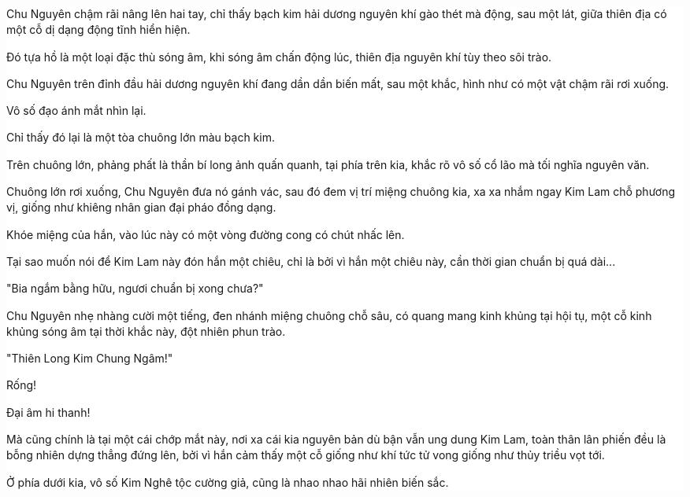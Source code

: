 Chu Nguyên chậm rãi nâng lên hai tay, chỉ thấy bạch kim hải dương nguyên khí gào thét mà động, sau một lát, giữa thiên địa có một cỗ dị dạng động tĩnh hiển hiện.

Đó tựa hồ là một loại đặc thù sóng âm, khi sóng âm chấn động lúc, thiên địa nguyên khí tùy theo sôi trào.

Chu Nguyên trên đỉnh đầu hải dương nguyên khí đang dần dần biến mất, sau một khắc, hình như có một vật chậm rãi rơi xuống.

Vô số đạo ánh mắt nhìn lại.

Chỉ thấy đó lại là một tòa chuông lớn màu bạch kim.

Trên chuông lớn, phảng phất là thần bí long ảnh quấn quanh, tại phía trên kia, khắc rõ vô số cổ lão mà tối nghĩa nguyên văn.

Chuông lớn rơi xuống, Chu Nguyên đưa nó gánh vác, sau đó đem vị trí miệng chuông kia, xa xa nhắm ngay Kim Lam chỗ phương vị, giống như khiêng nhân gian đại pháo đồng dạng.

Khóe miệng của hắn, vào lúc này có một vòng đường cong có chút nhấc lên.

Tại sao muốn nói để Kim Lam này đón hắn một chiêu, chỉ là bởi vì hắn một chiêu này, cần thời gian chuẩn bị quá dài...

"Bia ngắm bằng hữu, ngươi chuẩn bị xong chưa?"

Chu Nguyên nhẹ nhàng cười một tiếng, đen nhánh miệng chuông chỗ sâu, có quang mang kinh khủng tại hội tụ, một cỗ kinh khủng sóng âm tại thời khắc này, đột nhiên phun trào.

"Thiên Long Kim Chung Ngâm!"

Rống!

Đại âm hi thanh!

Mà cũng chính là tại một cái chớp mắt này, nơi xa cái kia nguyên bản dù bận vẫn ung dung Kim Lam, toàn thân lân phiến đều là bỗng nhiên dựng thẳng đứng lên, bởi vì hắn cảm thấy một cỗ giống như khí tức tử vong giống như thủy triều vọt tới.

Ở phía dưới kia, vô số Kim Nghê tộc cường giả, cũng là nhao nhao hãi nhiên biến sắc.




